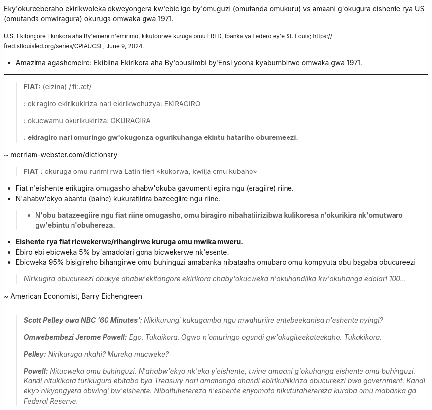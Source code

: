 Eky'okureeberaho ekirikwoleka okweyongera kw'ebiciigo by'omuguzi (omutanda omukuru) vs
amaani g'okugura eishente rya US (omutanda omwiragura) okuruga omwaka gwa 1971.

<small>U.S. Ekitongore Ekirikora aha By'emere n'emirimo, kikutoorwe kuruga omu FRED, Ibanka ya Federo ey'e St. Louis; https://
fred.stlouisfed.org/series/CPIAUCSL, June 9, 2024.</small>

* Amazima agashemeire: Ekibiina Ekirikora aha By'obusiimbi by'Ensi yoona kyabumbirwe omwaka gwa 1971.
---

>**FIAT:** (eizina) /ˈfiː.æt/
>
>: ekiragiro ekirikukiriza nari ekirikwehuzya: EKIRAGIRO
>
>: okucwamu okurikukiriza: OKURAGIRA
>
>**: ekiragiro nari omuringo gw'okugonza ogurikuhanga ekintu hatariho
oburemeezi.**

~ merriam-webster.com/dictionary

>**FIAT :** okuruga omu rurimi rwa Latin fieri «kukorwa, kwiija omu kubaho»

* Fiat n'eishente erikugira omugasho ahabw'okuba gavumenti egira ngu (eragiire) riine.
* N'ahabw'ekyo abantu (baine) kukuratiirira bazeegiire ngu riine.
>* **N'obu batazeegiire ngu fiat riine omugasho, omu biragiro nibahatiirizibwa
kulikoresa n'okurikira nk'omutwaro gw'ebintu n'obuhereza.**
* **Eishente rya fiat ricwekerwe/rihangirwe kuruga omu mwika mweru.**
* Ebiro ebi ebicweka 5% by'amadolari gona bicwekerwe nk'esente.
* Ebicweka 95% bisigireho bihangirwe omu buhinguzi amabanka nibataaha
omubaro omu kompyuta obu bagaba obucureezi

>*Nirikugira obucureezi obukye ahabw'ekitongore ekirikora
ahaby'okucweka n'okuhandiika kw'okuhanga edolari 100…*

~ American Economist, Barry Eichengreen

---

>***Scott Pelley owa NBC ’60 Minutes’:*** *Nikikurungi kukugamba
ngu mwahuriire entebeekanisa n'eshente nyingi?*
>
>***Omwebembezi Jerome Powell:*** *Ego. Tukaikora.
Ogwo n'omuringo ogundi gw'okugiteekateekaho. Tukakikora.*
>
>***Pelley:*** *Nirikuruga nkahi?
Mureka mucweke?*
>
>***Powell:*** *Nitucweka omu buhinguzi. N'ahabw'ekyo nk'eka y'eishente, twine
amaani g'okuhanga eishente omu buhinguzi. Kandi nitukikora
turikugura ebitabo bya Treasury nari amahanga ahandi
ebirikuhikiriza obucureezi bwa government. Kandi ekyo nikyongyera
obwingi bw'eishente. Nibaituherereza n'eshente
enyomoto nikuturaherereza kuraba omu mabanka ga Federal Reserve.*
